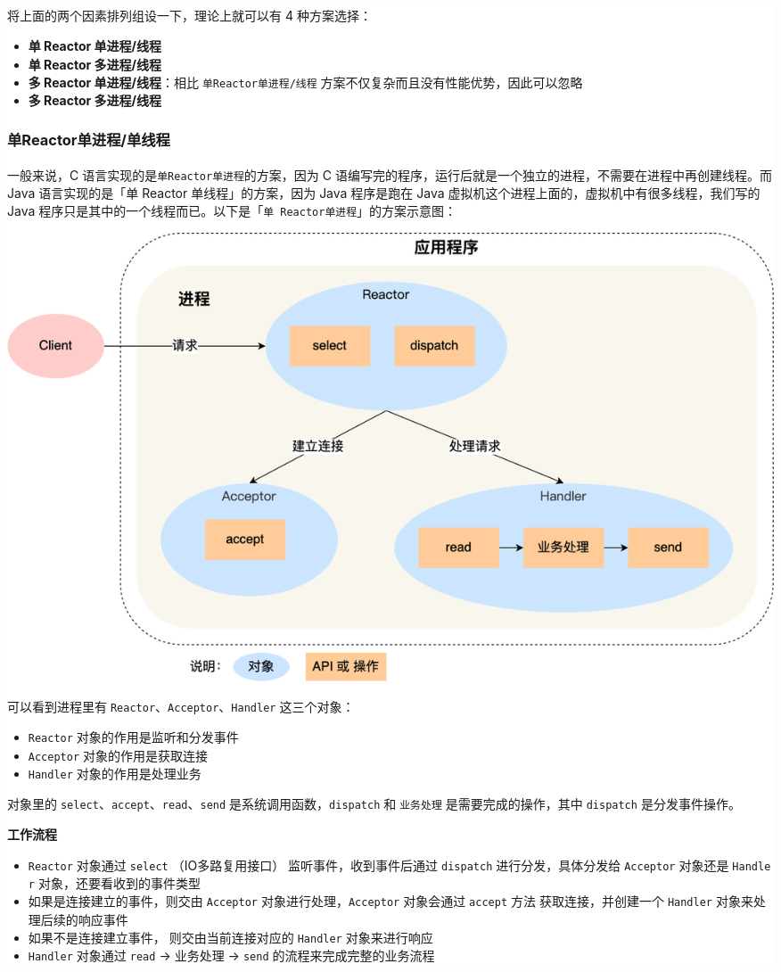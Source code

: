 

将上面的两个因素排列组设一下，理论上就可以有 4 种方案选择：

- **单 Reactor 单进程/线程**
- **单 Reactor 多进程/线程**
- **多 Reactor 单进程/线程**：相比 `单Reactor单进程/线程` 方案不仅复杂而且没有性能优势，因此可以忽略
- **多 Reactor 多进程/线程**



### 单Reactor单进程/单线程

一般来说，C 语言实现的是`单Reactor单进程`的方案，因为 C 语编写完的程序，运行后就是一个独立的进程，不需要在进程中再创建线程。而 Java 语言实现的是「单 Reactor 单线程」的方案，因为 Java 程序是跑在 Java 虚拟机这个进程上面的，虚拟机中有很多线程，我们写的 Java 程序只是其中的一个线程而已。以下是「`单 Reactor单进程`」的方案示意图：


![单Reactor单进程线程](images/OS/单Reactor单进程线程.png)

可以看到进程里有 `Reactor`、`Acceptor`、`Handler` 这三个对象：

- `Reactor` 对象的作用是监听和分发事件
- `Acceptor` 对象的作用是获取连接
- `Handler` 对象的作用是处理业务

对象里的 `select`、`accept`、`read`、`send` 是系统调用函数，`dispatch` 和 `业务处理` 是需要完成的操作，其中 `dispatch` 是分发事件操作。



**工作流程**

- `Reactor` 对象通过 `select` （IO多路复用接口） 监听事件，收到事件后通过 `dispatch` 进行分发，具体分发给 `Acceptor` 对象还是 `Handler` 对象，还要看收到的事件类型
- 如果是连接建立的事件，则交由 `Acceptor` 对象进行处理，`Acceptor` 对象会通过 `accept` 方法 获取连接，并创建一个 `Handler` 对象来处理后续的响应事件
- 如果不是连接建立事件， 则交由当前连接对应的 `Handler` 对象来进行响应
- `Handler` 对象通过 `read` -> 业务处理 -> `send` 的流程来完成完整的业务流程
